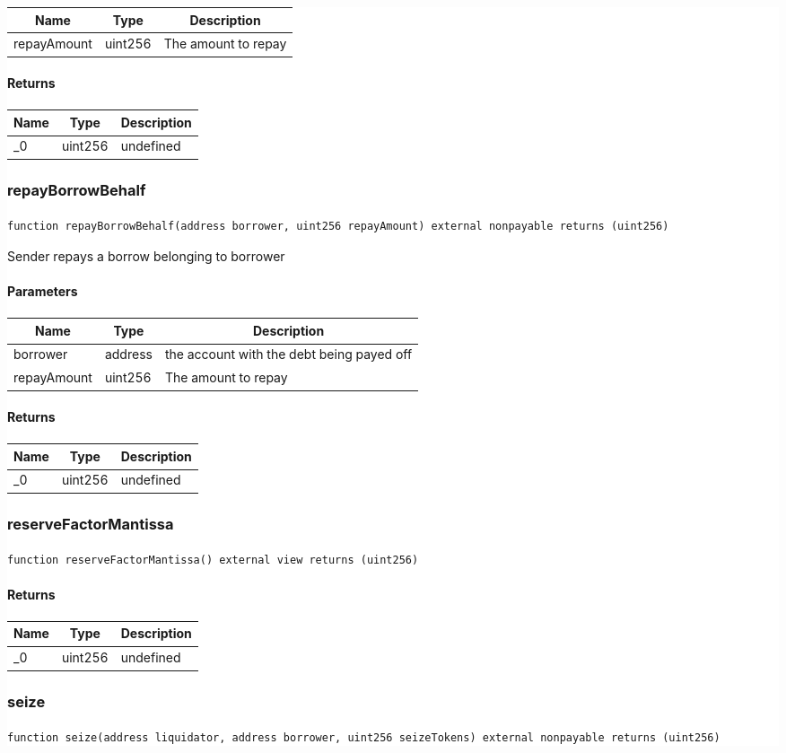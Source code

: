 | Name | Type | Description |
|---|---|---|
| repayAmount | uint256 | The amount to repay |

#### Returns

| Name | Type | Description |
|---|---|---|
| _0 | uint256 | undefined |

### repayBorrowBehalf

```solidity
function repayBorrowBehalf(address borrower, uint256 repayAmount) external nonpayable returns (uint256)
```

Sender repays a borrow belonging to borrower



#### Parameters

| Name | Type | Description |
|---|---|---|
| borrower | address | the account with the debt being payed off |
| repayAmount | uint256 | The amount to repay |

#### Returns

| Name | Type | Description |
|---|---|---|
| _0 | uint256 | undefined |

### reserveFactorMantissa

```solidity
function reserveFactorMantissa() external view returns (uint256)
```






#### Returns

| Name | Type | Description |
|---|---|---|
| _0 | uint256 | undefined |

### seize

```solidity
function seize(address liquidator, address borrower, uint256 seizeTokens) external nonpayable returns (uint256)
```
